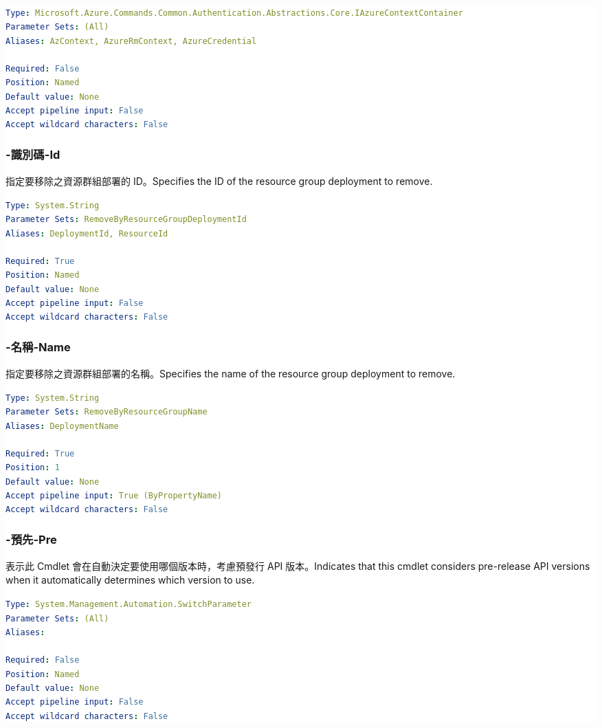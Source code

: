 ```yaml
Type: Microsoft.Azure.Commands.Common.Authentication.Abstractions.Core.IAzureContextContainer
Parameter Sets: (All)
Aliases: AzContext, AzureRmContext, AzureCredential

Required: False
Position: Named
Default value: None
Accept pipeline input: False
Accept wildcard characters: False
```

### <span data-ttu-id="e5653-119">-識別碼</span><span class="sxs-lookup"><span data-stu-id="e5653-119">-Id</span></span>
<span data-ttu-id="e5653-120">指定要移除之資源群組部署的 ID。</span><span class="sxs-lookup"><span data-stu-id="e5653-120">Specifies the ID of the resource group deployment to remove.</span></span>

```yaml
Type: System.String
Parameter Sets: RemoveByResourceGroupDeploymentId
Aliases: DeploymentId, ResourceId

Required: True
Position: Named
Default value: None
Accept pipeline input: False
Accept wildcard characters: False
```

### <span data-ttu-id="e5653-121">-名稱</span><span class="sxs-lookup"><span data-stu-id="e5653-121">-Name</span></span>
<span data-ttu-id="e5653-122">指定要移除之資源群組部署的名稱。</span><span class="sxs-lookup"><span data-stu-id="e5653-122">Specifies the name of the resource group deployment to remove.</span></span>

```yaml
Type: System.String
Parameter Sets: RemoveByResourceGroupName
Aliases: DeploymentName

Required: True
Position: 1
Default value: None
Accept pipeline input: True (ByPropertyName)
Accept wildcard characters: False
```

### <span data-ttu-id="e5653-123">-預先</span><span class="sxs-lookup"><span data-stu-id="e5653-123">-Pre</span></span>
<span data-ttu-id="e5653-124">表示此 Cmdlet 會在自動決定要使用哪個版本時，考慮預發行 API 版本。</span><span class="sxs-lookup"><span data-stu-id="e5653-124">Indicates that this cmdlet considers pre-release API versions when it automatically determines which version to use.</span></span>

```yaml
Type: System.Management.Automation.SwitchParameter
Parameter Sets: (All)
Aliases:

Required: False
Position: Named
Default value: None
Accept pipeline input: False
Accept wildcard characters: False
```
